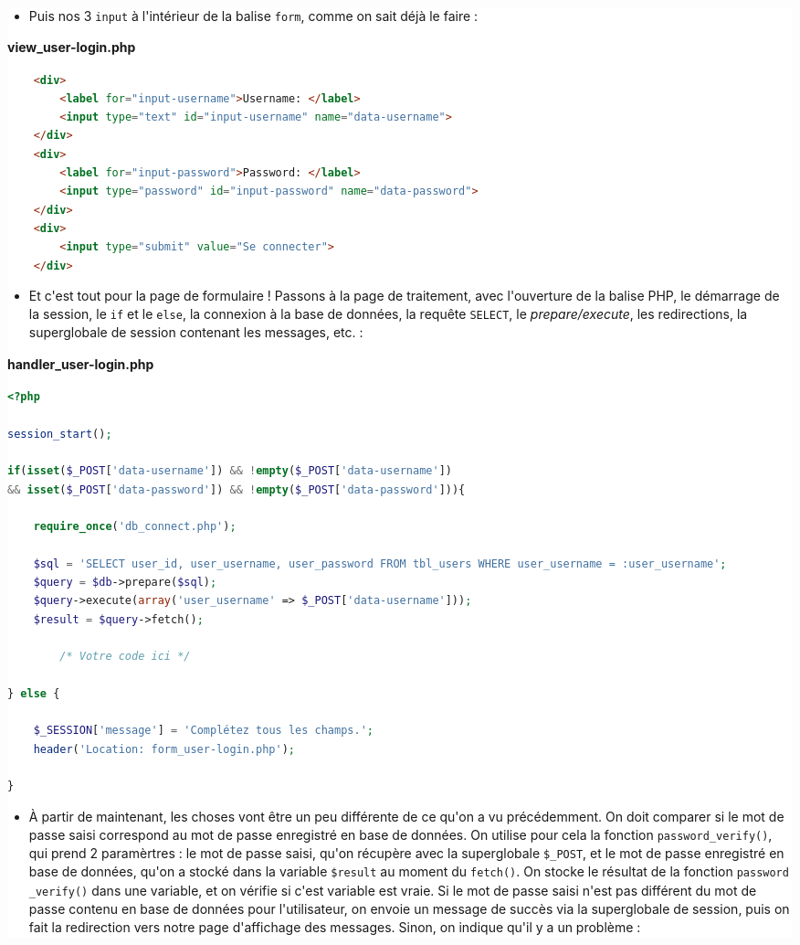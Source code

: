 - Puis nos 3 `input` à l'intérieur de la balise `form`, comme on sait déjà le faire :

**view_user-login.php**
```html
    <div>
        <label for="input-username">Username: </label>
        <input type="text" id="input-username" name="data-username">
    </div>
    <div>
        <label for="input-password">Password: </label>
        <input type="password" id="input-password" name="data-password">
    </div>
    <div>
        <input type="submit" value="Se connecter">
    </div>
```

- Et c'est tout pour la page de formulaire ! Passons à la page de traitement, avec l'ouverture de la balise PHP, le démarrage de la session, le `if` et le `else`, la connexion à la base de données, la requête `SELECT`, le *prepare/execute*, les redirections, la superglobale de session contenant les messages, etc. :

**handler_user-login.php**
```php
<?php 

session_start();

if(isset($_POST['data-username']) && !empty($_POST['data-username']) 
&& isset($_POST['data-password']) && !empty($_POST['data-password'])){

    require_once('db_connect.php');

    $sql = 'SELECT user_id, user_username, user_password FROM tbl_users WHERE user_username = :user_username';
    $query = $db->prepare($sql);
    $query->execute(array('user_username' => $_POST['data-username']));
    $result = $query->fetch();

        /* Votre code ici */

} else {

    $_SESSION['message'] = 'Complétez tous les champs.';
    header('Location: form_user-login.php'); 

}

```

- À partir de maintenant, les choses vont être un peu différente de ce qu'on a vu précédemment. On doit comparer si le mot de passe saisi correspond au mot de passe enregistré en base de données. On utilise pour cela la fonction `password_verify()`, qui prend 2 paramèrtres : le mot de passe saisi, qu'on récupère avec la superglobale `$_POST`, et le mot de passe enregistré en base de données, qu'on a stocké dans la variable `$result` au moment du `fetch()`. On stocke le résultat de la fonction `password_verify()` dans une variable, et on vérifie si c'est variable est vraie. Si le mot de passe saisi n'est pas différent du mot de passe contenu en base de données pour l'utilisateur, on envoie un message de succès via la superglobale de session, puis on fait la redirection vers notre page d'affichage des messages. Sinon, on indique qu'il y a un problème : 

